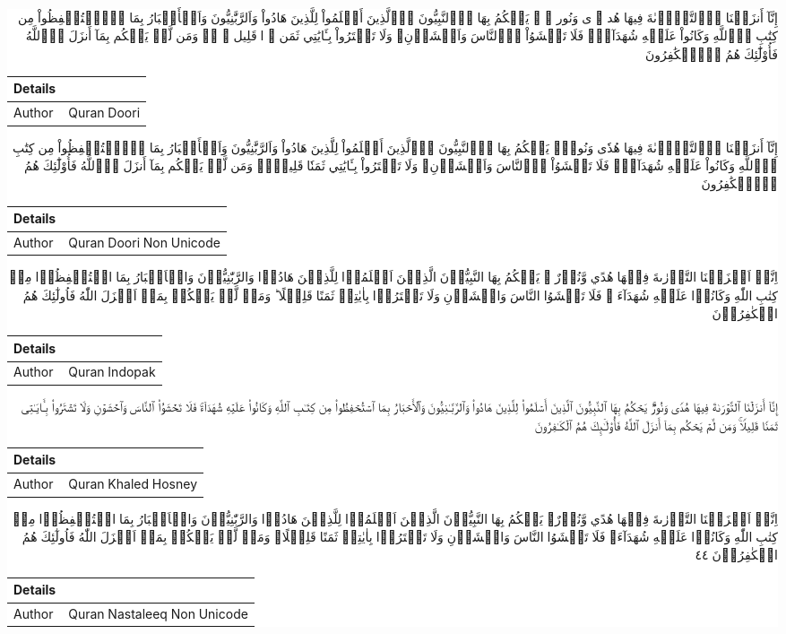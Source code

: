 
<div dir="rtl" lang="ar" style={{fontSize:'larger',backgroundColor:'#f8f9fa',padding:20}}>
إِنَّآ أَنزَلۡنَا اَ۬لتَّوۡر۪ىٰةَ فِيهَا هُد ࣰ ى وَنُور ࣱ ۚ يَحۡكُمُ بِهَا اَ۬لنَّبِيُّونَ اَ۬لَّذِينَ أَسۡلَمُواْ لِلَّذِينَ هَادُواْ وَاَلرَّبَّٰنِيُّونَ وَاَلۡأَحۡبَارُ بِمَا اَ۟سۡتُحۡفِظُواْ مِن كِتَٰبِ اِ۬للَّهِ وَكَانُواْ عَلَيۡهِ شُهَدَآءَۚ فَلَا تَخۡشَوُاْ اُ۬لنَّاسَ وَاَخۡشَوۡنِۦ وَلَا تَشۡتَرُواْ بِـَٔايَٰتِي ثَمَن ࣰ ا قَلِيل ࣰ اۚ وَمَن لَّمۡ يَحۡكُم بِمَآ أَنزَلَ اَ۬للَّهُ فَأُوْلَٰٓئِكَ هُمُ اُ۬لۡكَٰفِرُونَ
</div>
<div style={{backgroundColor:'#f8f9fa',padding:20, marginBottom: 10}}><table> <thead> <tr> <th>Details</th> <th></th> </tr> </thead> <tbody> <tr><td>Author</td><td>Quran Doori</td></tr></tbody></table></div>


<div dir="rtl" lang="ar" style={{fontSize:'larger',backgroundColor:'#f8f9fa',padding:20}}>
إِنَّآ أَنزَلۡنَا اَ۬لتَّوۡر۪ىٰةَ فِيهَا هُدٗى وَنُورٞۚ يَحۡكُمُ بِهَا اَ۬لنَّبِيُّونَ اَ۬لَّذِينَ أَسۡلَمُواْ لِلَّذِينَ هَادُواْ وَاَلرَّبَّٰنِيُّونَ وَاَلۡأَحۡبَارُ بِمَا اَ۟سۡتُحۡفِظُواْ مِن كِتَٰبِ اِ۬للَّهِ وَكَانُواْ عَلَيۡهِ شُهَدَآءَۚ فَلَا تَخۡشَوُاْ اُ۬لنَّاسَ وَاَخۡشَوۡنِۦ وَلَا تَشۡتَرُواْ بِـَٔايَٰتِي ثَمَنٗا قَلِيلٗاۚ وَمَن لَّمۡ يَحۡكُم بِمَآ أَنزَلَ اَ۬للَّهُ فَأُوْلَٰٓئِكَ هُمُ اُ۬لۡكَٰفِرُونَ
</div>
<div style={{backgroundColor:'#f8f9fa',padding:20, marginBottom: 10}}><table> <thead> <tr> <th>Details</th> <th></th> </tr> </thead> <tbody> <tr><td>Author</td><td>Quran Doori Non Unicode</td></tr></tbody></table></div>


<div dir="rtl" lang="ar" style={{fontSize:'larger',backgroundColor:'#f8f9fa',padding:20}}>
اِنَّا٘ اَنۡزَلۡنَا التَّوۡرٰىةَ فِيۡهَا هُدًي وَّنُوۡرٌ ۚ يَحۡكُمُ بِهَا النَّبِيُّوۡنَ الَّذِيۡنَ اَسۡلَمُوۡا لِلَّذِيۡنَ هَادُوۡا وَالرَّبّٰنِيُّوۡنَ وَالۡاَحۡبَارُ بِمَا اسۡتُحۡفِظُوۡا مِنۡ كِتٰبِ اللّٰهِ وَكَانُوۡا عَلَيۡهِ شُهَدَآءَ ۚ فَلَا تَخۡشَوُا النَّاسَ وَاخۡشَوۡنِ وَلَا تَشۡتَرُوۡا بِاٰيٰتِيۡ ثَمَنًا قَلِيۡلًا ؕ وَمَنۡ لَّمۡ يَحۡكُمۡ بِمَا٘ اَنۡزَلَ اللّٰهُ فَاُولٰٓئِكَ هُمُ الۡكٰفِرُوۡنَ
</div>
<div style={{backgroundColor:'#f8f9fa',padding:20, marginBottom: 10}}><table> <thead> <tr> <th>Details</th> <th></th> </tr> </thead> <tbody> <tr><td>Author</td><td>Quran Indopak</td></tr></tbody></table></div>


<div dir="rtl" lang="ar" style={{fontSize:'larger',backgroundColor:'#f8f9fa',padding:20}}>
إِنَّاۤ أَنزَلۡنَا ٱلتَّوۡرَىٰةَ فِیهَا هُدࣰى وَنُورࣱۚ یَحۡكُمُ بِهَا ٱلنَّبِیُّونَ ٱلَّذِینَ أَسۡلَمُوا۟ لِلَّذِینَ هَادُوا۟ وَٱلرَّبَّـٰنِیُّونَ وَٱلۡأَحۡبَارُ بِمَا ٱسۡتُحۡفِظُوا۟ مِن كِتَـٰبِ ٱللَّهِ وَكَانُوا۟ عَلَیۡهِ شُهَدَاۤءَۚ فَلَا تَخۡشَوُا۟ ٱلنَّاسَ وَٱخۡشَوۡنِ وَلَا تَشۡتَرُوا۟ بِـَٔایَـٰتِی ثَمَنࣰا قَلِیلࣰاۚ وَمَن لَّمۡ یَحۡكُم بِمَاۤ أَنزَلَ ٱللَّهُ فَأُو۟لَـٰۤىِٕكَ هُمُ ٱلۡكَـٰفِرُونَ
</div>
<div style={{backgroundColor:'#f8f9fa',padding:20, marginBottom: 10}}><table> <thead> <tr> <th>Details</th> <th></th> </tr> </thead> <tbody> <tr><td>Author</td><td>Quran Khaled Hosney</td></tr></tbody></table></div>


<div dir="rtl" lang="ar" style={{fontSize:'larger',backgroundColor:'#f8f9fa',padding:20}}>
اِنَّا٘ اَنۡزَلۡنَا التَّوۡرٰىةَ فِيۡهَا هُدًي وَّنُوۡرٌﵐ يَحۡكُمُ بِهَا النَّبِيُّوۡنَ الَّذِيۡنَ اَسۡلَمُوۡا لِلَّذِيۡنَ هَادُوۡا وَالرَّبّٰنِيُّوۡنَ وَالۡاَحۡبَارُ بِمَا اسۡتُحۡفِظُوۡا مِنۡ كِتٰبِ اللّٰهِ وَكَانُوۡا عَلَيۡهِ شُهَدَآءَﵐ فَلَا تَخۡشَوُا النَّاسَ وَاخۡشَوۡنِ وَلَا تَشۡتَرُوۡا بِاٰيٰتِيۡ ثَمَنًا قَلِيۡلًاﵧ وَمَنۡ لَّمۡ يَحۡكُمۡ بِمَا٘ اَنۡزَلَ اللّٰهُ فَاُولٰٓئِكَ هُمُ الۡكٰفِرُوۡنَ ٤٤
</div>
<div style={{backgroundColor:'#f8f9fa',padding:20, marginBottom: 10}}><table> <thead> <tr> <th>Details</th> <th></th> </tr> </thead> <tbody> <tr><td>Author</td><td>Quran Nastaleeq Non Unicode</td></tr></tbody></table></div>
